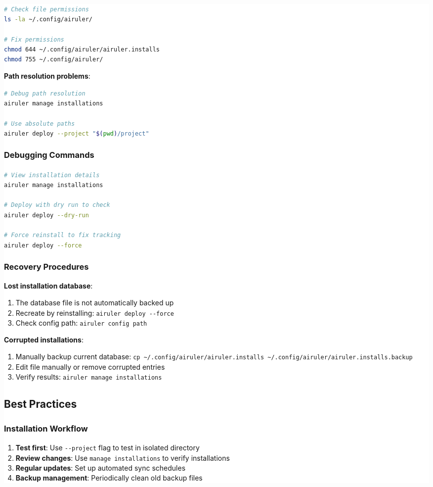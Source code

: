 ```bash
# Check file permissions
ls -la ~/.config/airuler/

# Fix permissions
chmod 644 ~/.config/airuler/airuler.installs
chmod 755 ~/.config/airuler/
```

**Path resolution problems**:

```bash
# Debug path resolution
airuler manage installations

# Use absolute paths
airuler deploy --project "$(pwd)/project"
```

### Debugging Commands

```bash
# View installation details
airuler manage installations

# Deploy with dry run to check
airuler deploy --dry-run

# Force reinstall to fix tracking
airuler deploy --force
```

### Recovery Procedures

**Lost installation database**:

1. The database file is not automatically backed up
1. Recreate by reinstalling: `airuler deploy --force`
1. Check config path: `airuler config path`

**Corrupted installations**:

1. Manually backup current database: `cp ~/.config/airuler/airuler.installs ~/.config/airuler/airuler.installs.backup`
1. Edit file manually or remove corrupted entries
1. Verify results: `airuler manage installations`

## Best Practices

### Installation Workflow

1. **Test first**: Use `--project` flag to test in isolated directory
1. **Review changes**: Use `manage installations` to verify installations
1. **Regular updates**: Set up automated sync schedules
1. **Backup management**: Periodically clean old backup files
